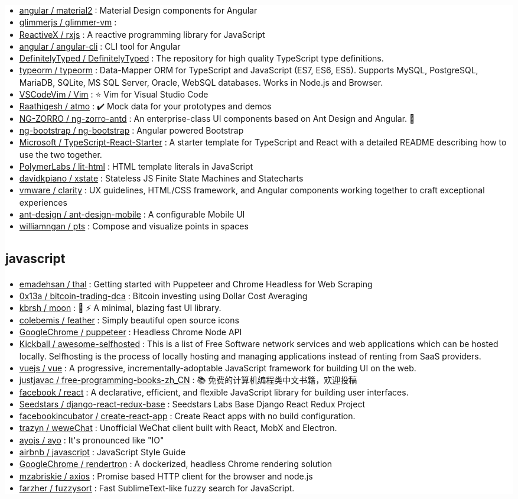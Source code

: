 - [angular / material2](https://github.com/angular/material2) : Material Design components for Angular
- [glimmerjs / glimmer-vm](https://github.com/glimmerjs/glimmer-vm) : 
- [ReactiveX / rxjs](https://github.com/ReactiveX/rxjs) : A reactive programming library for JavaScript
- [angular / angular-cli](https://github.com/angular/angular-cli) : CLI tool for Angular
- [DefinitelyTyped / DefinitelyTyped](https://github.com/DefinitelyTyped/DefinitelyTyped) : The repository for high quality TypeScript type definitions.
- [typeorm / typeorm](https://github.com/typeorm/typeorm) : Data-Mapper ORM for TypeScript and JavaScript (ES7, ES6, ES5). Supports MySQL, PostgreSQL, MariaDB, SQLite, MS SQL Server, Oracle, WebSQL databases. Works in Node.js and Browser.
- [VSCodeVim / Vim](https://github.com/VSCodeVim/Vim) : ⭐️ Vim for Visual Studio Code
- [Raathigesh / atmo](https://github.com/Raathigesh/atmo) : ✔️ Mock data for your prototypes and demos
- [NG-ZORRO / ng-zorro-antd](https://github.com/NG-ZORRO/ng-zorro-antd) : An enterprise-class UI components based on Ant Design and Angular. 🐜
- [ng-bootstrap / ng-bootstrap](https://github.com/ng-bootstrap/ng-bootstrap) : Angular powered Bootstrap
- [Microsoft / TypeScript-React-Starter](https://github.com/Microsoft/TypeScript-React-Starter) : A starter template for TypeScript and React with a detailed README describing how to use the two together.
- [PolymerLabs / lit-html](https://github.com/PolymerLabs/lit-html) : HTML template literals in JavaScript
- [davidkpiano / xstate](https://github.com/davidkpiano/xstate) : Stateless JS Finite State Machines and Statecharts
- [vmware / clarity](https://github.com/vmware/clarity) : UX guidelines, HTML/CSS framework, and Angular components working together to craft exceptional experiences
- [ant-design / ant-design-mobile](https://github.com/ant-design/ant-design-mobile) : A configurable Mobile UI
- [williamngan / pts](https://github.com/williamngan/pts) : Compose and visualize points in spaces


## javascript

- [emadehsan / thal](https://github.com/emadehsan/thal) : Getting started with Puppeteer and Chrome Headless for Web Scraping
- [0x13a / bitcoin-trading-dca](https://github.com/0x13a/bitcoin-trading-dca) : Bitcoin investing using Dollar Cost Averaging
- [kbrsh / moon](https://github.com/kbrsh/moon) : 🌙 ⚡️ A minimal, blazing fast UI library.
- [colebemis / feather](https://github.com/colebemis/feather) : Simply beautiful open source icons
- [GoogleChrome / puppeteer](https://github.com/GoogleChrome/puppeteer) : Headless Chrome Node API
- [Kickball / awesome-selfhosted](https://github.com/Kickball/awesome-selfhosted) : This is a list of Free Software network services and web applications which can be hosted locally. Selfhosting is the process of locally hosting and managing applications instead of renting from SaaS providers.
- [vuejs / vue](https://github.com/vuejs/vue) : A progressive, incrementally-adoptable JavaScript framework for building UI on the web.
- [justjavac / free-programming-books-zh_CN](https://github.com/justjavac/free-programming-books-zh_CN) : 📚 免费的计算机编程类中文书籍，欢迎投稿
- [facebook / react](https://github.com/facebook/react) : A declarative, efficient, and flexible JavaScript library for building user interfaces.
- [Seedstars / django-react-redux-base](https://github.com/Seedstars/django-react-redux-base) : Seedstars Labs Base Django React Redux Project
- [facebookincubator / create-react-app](https://github.com/facebookincubator/create-react-app) : Create React apps with no build configuration.
- [trazyn / weweChat](https://github.com/trazyn/weweChat) : Unofficial WeChat client built with React, MobX and Electron.
- [ayojs / ayo](https://github.com/ayojs/ayo) : It's pronounced like "IO"
- [airbnb / javascript](https://github.com/airbnb/javascript) : JavaScript Style Guide
- [GoogleChrome / rendertron](https://github.com/GoogleChrome/rendertron) : A dockerized, headless Chrome rendering solution
- [mzabriskie / axios](https://github.com/mzabriskie/axios) : Promise based HTTP client for the browser and node.js
- [farzher / fuzzysort](https://github.com/farzher/fuzzysort) : Fast SublimeText-like fuzzy search for JavaScript.